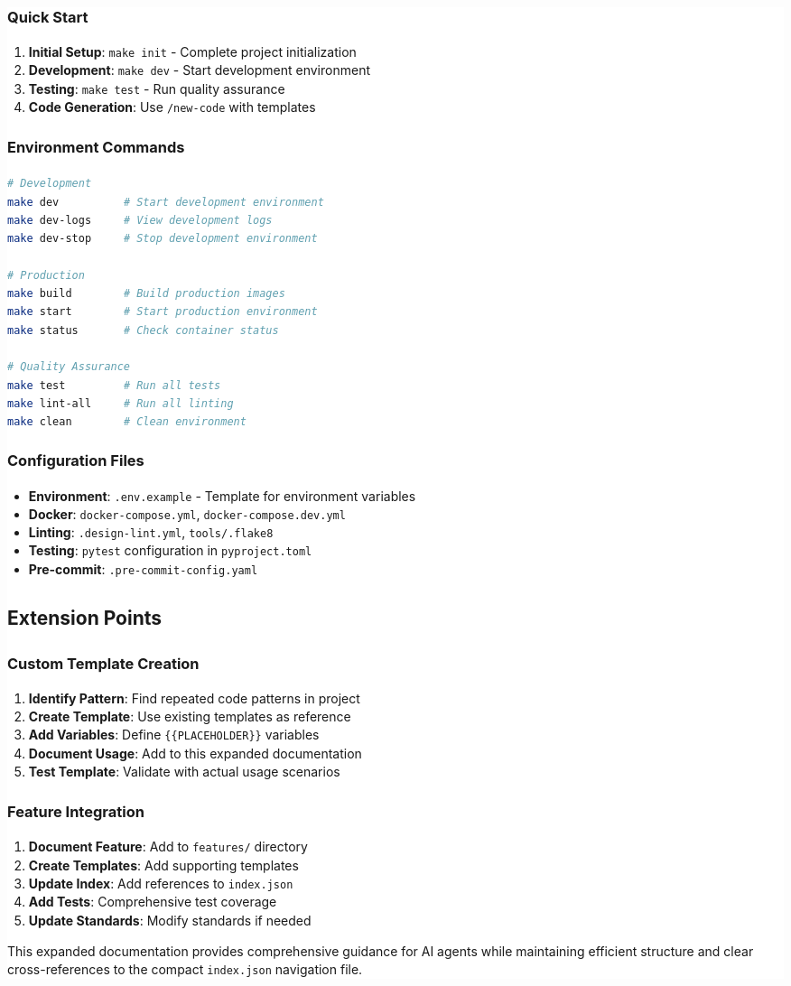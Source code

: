 ### Quick Start

1. **Initial Setup**: `make init` - Complete project initialization
2. **Development**: `make dev` - Start development environment
3. **Testing**: `make test` - Run quality assurance
4. **Code Generation**: Use `/new-code` with templates

### Environment Commands

```bash
# Development
make dev          # Start development environment
make dev-logs     # View development logs
make dev-stop     # Stop development environment

# Production
make build        # Build production images
make start        # Start production environment
make status       # Check container status

# Quality Assurance
make test         # Run all tests
make lint-all     # Run all linting
make clean        # Clean environment
```

### Configuration Files

- **Environment**: `.env.example` - Template for environment variables
- **Docker**: `docker-compose.yml`, `docker-compose.dev.yml`
- **Linting**: `.design-lint.yml`, `tools/.flake8`
- **Testing**: `pytest` configuration in `pyproject.toml`
- **Pre-commit**: `.pre-commit-config.yaml`

## Extension Points

### Custom Template Creation

1. **Identify Pattern**: Find repeated code patterns in project
2. **Create Template**: Use existing templates as reference
3. **Add Variables**: Define `{{PLACEHOLDER}}` variables
4. **Document Usage**: Add to this expanded documentation
5. **Test Template**: Validate with actual usage scenarios

### Feature Integration

1. **Document Feature**: Add to `features/` directory
2. **Create Templates**: Add supporting templates
3. **Update Index**: Add references to `index.json`
4. **Add Tests**: Comprehensive test coverage
5. **Update Standards**: Modify standards if needed

This expanded documentation provides comprehensive guidance for AI agents while maintaining efficient structure and clear cross-references to the compact `index.json` navigation file.
